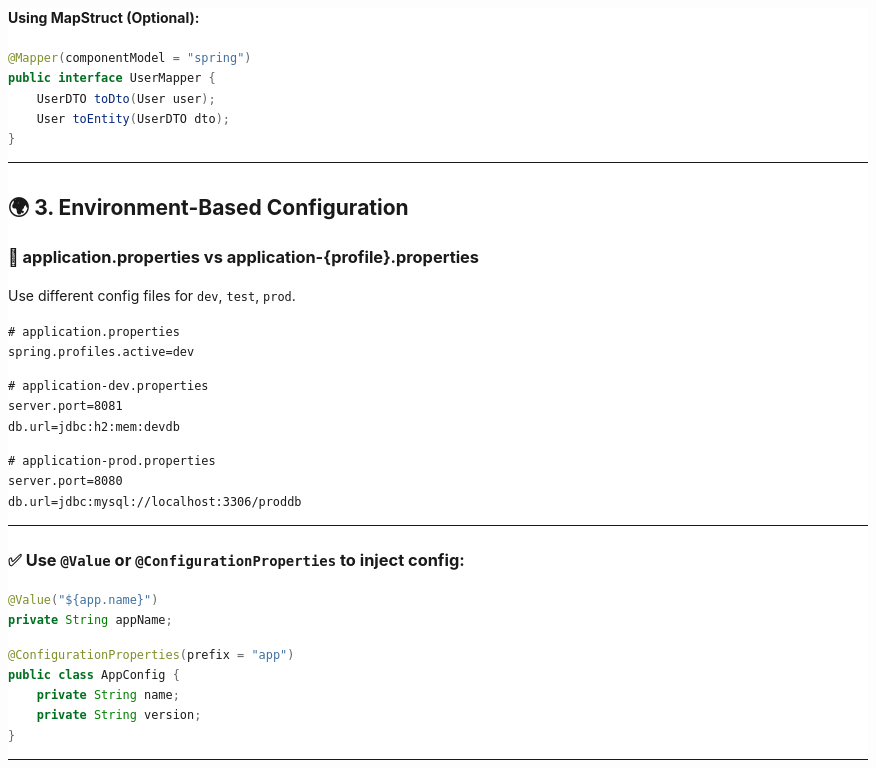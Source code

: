 #### Using MapStruct (Optional):

```java
@Mapper(componentModel = "spring")
public interface UserMapper {
    UserDTO toDto(User user);
    User toEntity(UserDTO dto);
}
```

---

## 🌍 3. Environment-Based Configuration

### 📁 application.properties vs application-{profile}.properties

Use different config files for `dev`, `test`, `prod`.

```properties
# application.properties
spring.profiles.active=dev
```

```properties
# application-dev.properties
server.port=8081
db.url=jdbc:h2:mem:devdb
```

```properties
# application-prod.properties
server.port=8080
db.url=jdbc:mysql://localhost:3306/proddb
```

---

### ✅ Use `@Value` or `@ConfigurationProperties` to inject config:

```java
@Value("${app.name}")
private String appName;
```

```java
@ConfigurationProperties(prefix = "app")
public class AppConfig {
    private String name;
    private String version;
}
```

---
